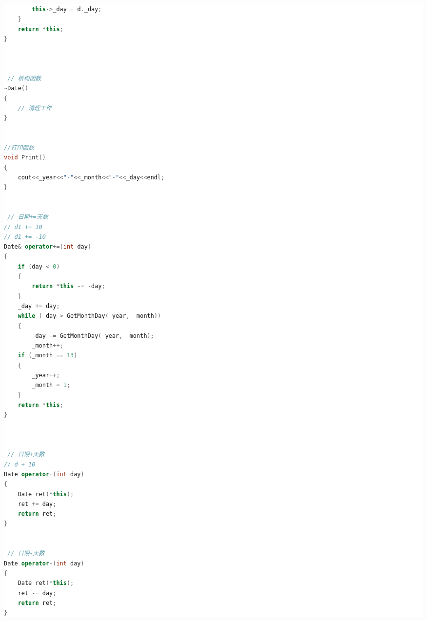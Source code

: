 ```c++
		this->_day = d._day;
	}
	return *this;
}

  

 // 析构函数
~Date()
{
	// 清理工作
}


//打印函数
void Print()
{
	cout<<_year<<"-"<<_month<<"-"<<_day<<endl;
}


 // 日期+=天数
// d1 += 10
// d1 += -10
Date& operator+=(int day)
{
	if (day < 0)
	{
		return *this -= -day;
	}
	_day += day;
	while (_day > GetMonthDay(_year, _month))
	{
		_day -= GetMonthDay(_year, _month);
		_month++;
	if (_month == 13)
	{
		_year++;
		_month = 1;
	}
	return *this;
}



 // 日期+天数
// d + 10
Date operator+(int day)
{
	Date ret(*this);
	ret += day;
	return ret;
}


 // 日期-天数
Date operator-(int day)
{
	Date ret(*this);
	ret -= day;
	return ret;
}

```